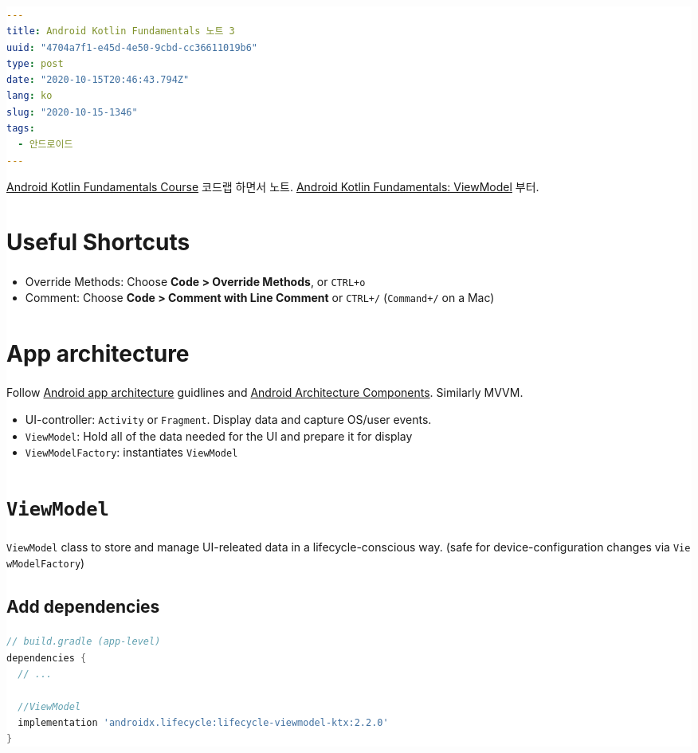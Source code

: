 ```yaml
---
title: Android Kotlin Fundamentals 노트 3
uuid: "4704a7f1-e45d-4e50-9cbd-cc36611019b6"
type: post
date: "2020-10-15T20:46:43.794Z"
lang: ko
slug: "2020-10-15-1346"
tags:
  - 안드로이드
---
```


<script src="https://cdnjs.cloudflare.com/ajax/libs/highlight.js/11.11.1/languages/groovy.min.js" crossorigin="anonymous" referrerpolicy="no-referrer"></script>

[Android Kotlin Fundamentals Course](https://codelabs.developers.google.com/android-kotlin-fundamentals/) 코드랩 하면서 노트. [Android Kotlin Fundamentals: ViewModel](https://codelabs.developers.google.com/codelabs/kotlin-android-training-view-model/#0) 부터.

# Useful Shortcuts

- Override Methods: Choose **Code > Override Methods**, or `CTRL+o`
- Comment: Choose **Code > Comment with Line Comment** or `CTRL+/` (`Command+/` on a Mac)

# App architecture

Follow [Android app architecture](https://developer.android.com/jetpack/guide) guidlines and [Android Architecture Components](https://developer.android.com/jetpack/#architecture-components). Similarly MVVM.

- UI-controller: `Activity` or `Fragment`. Display data and capture OS/user events.
- `ViewModel`: Hold all of the data needed for the UI and prepare it for display
- `ViewModelFactory`: instantiates `ViewModel`

# `ViewModel`

`ViewModel` class to store and manage UI-releated data in a lifecycle-conscious way. (safe for device-configuration changes via `ViewModelFactory`)

## Add dependencies

```groovy
// build.gradle (app-level)
dependencies {
  // ...

  //ViewModel
  implementation 'androidx.lifecycle:lifecycle-viewmodel-ktx:2.2.0'
}
```
